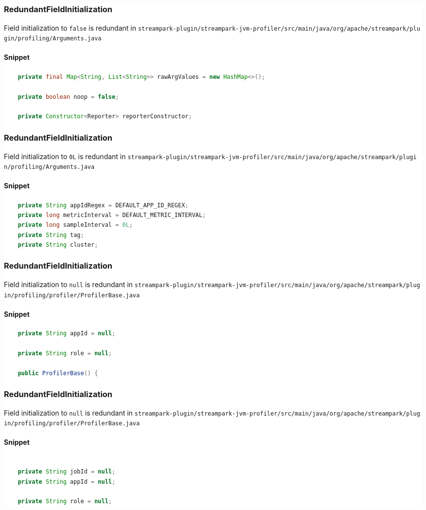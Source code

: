### RedundantFieldInitialization
Field initialization to `false` is redundant
in `streampark-plugin/streampark-jvm-profiler/src/main/java/org/apache/streampark/plugin/profiling/Arguments.java`
#### Snippet
```java
    private final Map<String, List<String>> rawArgValues = new HashMap<>();

    private boolean noop = false;

    private Constructor<Reporter> reporterConstructor;
```

### RedundantFieldInitialization
Field initialization to `0L` is redundant
in `streampark-plugin/streampark-jvm-profiler/src/main/java/org/apache/streampark/plugin/profiling/Arguments.java`
#### Snippet
```java
    private String appIdRegex = DEFAULT_APP_ID_REGEX;
    private long metricInterval = DEFAULT_METRIC_INTERVAL;
    private long sampleInterval = 0L;
    private String tag;
    private String cluster;
```

### RedundantFieldInitialization
Field initialization to `null` is redundant
in `streampark-plugin/streampark-jvm-profiler/src/main/java/org/apache/streampark/plugin/profiling/profiler/ProfilerBase.java`
#### Snippet
```java
    private String appId = null;

    private String role = null;

    public ProfilerBase() {
```

### RedundantFieldInitialization
Field initialization to `null` is redundant
in `streampark-plugin/streampark-jvm-profiler/src/main/java/org/apache/streampark/plugin/profiling/profiler/ProfilerBase.java`
#### Snippet
```java

    private String jobId = null;
    private String appId = null;

    private String role = null;
```

